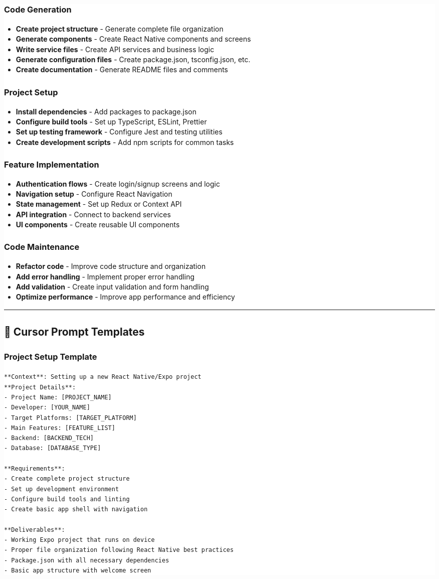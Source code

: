 ### **Code Generation**
- **Create project structure** - Generate complete file organization
- **Generate components** - Create React Native components and screens
- **Write service files** - Create API services and business logic
- **Generate configuration files** - Create package.json, tsconfig.json, etc.
- **Create documentation** - Generate README files and comments

### **Project Setup**
- **Install dependencies** - Add packages to package.json
- **Configure build tools** - Set up TypeScript, ESLint, Prettier
- **Set up testing framework** - Configure Jest and testing utilities
- **Create development scripts** - Add npm scripts for common tasks

### **Feature Implementation**
- **Authentication flows** - Create login/signup screens and logic
- **Navigation setup** - Configure React Navigation
- **State management** - Set up Redux or Context API
- **API integration** - Connect to backend services
- **UI components** - Create reusable UI components

### **Code Maintenance**
- **Refactor code** - Improve code structure and organization
- **Add error handling** - Implement proper error handling
- **Add validation** - Create input validation and form handling
- **Optimize performance** - Improve app performance and efficiency

---

## 📝 **Cursor Prompt Templates**

### **Project Setup Template**
```
**Context**: Setting up a new React Native/Expo project
**Project Details**: 
- Project Name: [PROJECT_NAME]
- Developer: [YOUR_NAME]
- Target Platforms: [TARGET_PLATFORM]
- Main Features: [FEATURE_LIST]
- Backend: [BACKEND_TECH]
- Database: [DATABASE_TYPE]

**Requirements**: 
- Create complete project structure
- Set up development environment
- Configure build tools and linting
- Create basic app shell with navigation

**Deliverables**:
- Working Expo project that runs on device
- Proper file organization following React Native best practices
- Package.json with all necessary dependencies
- Basic app structure with welcome screen
```
